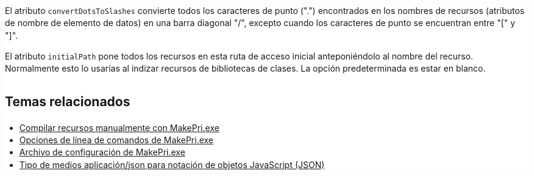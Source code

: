El atributo `convertDotsToSlashes` convierte todos los caracteres de punto (".") encontrados en los nombres de recursos (atributos de nombre de elemento de datos) en una barra diagonal "/", excepto cuando los caracteres de punto se encuentran entre "[" y "]".

El atributo `initialPath` pone todos los recursos en esta ruta de acceso inicial anteponiéndolo al nombre del recurso. Normalmente esto lo usarías al indizar recursos de bibliotecas de clases. La opción predeterminada es estar en blanco.

## <a name="related-topics"></a>Temas relacionados

* [Compilar recursos manualmente con MakePri.exe](compile-resources-manually-with-makepri.md)
* [Opciones de línea de comandos de MakePri.exe](makepri-exe-command-options.md)
* [Archivo de configuración de MakePri.exe](makepri-exe-configuration.md)
* [Tipo de medios aplicación/json para notación de objetos JavaScript (JSON)](http://www.ietf.org/rfc/rfc4627.txt)